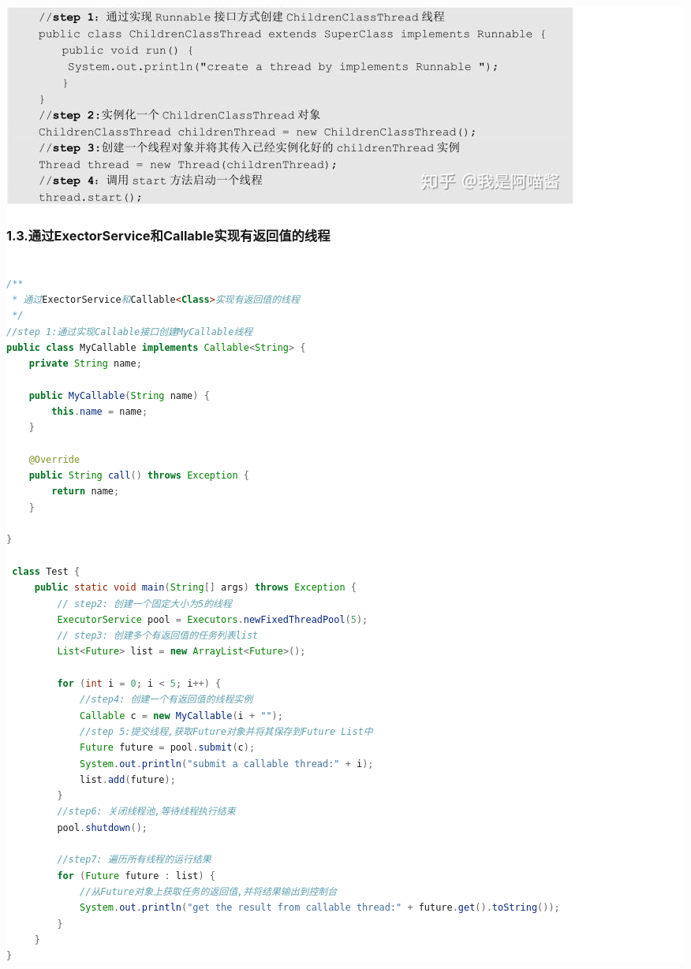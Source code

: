 ![img](v2-f6e998c5cfedfe8ca3dbbef592785402_720w.jpg)



### **1.3.通过ExectorService和Callable<Class>实现有返回值的线程**

``` java

/**
 * 通过ExectorService和Callable<Class>实现有返回值的线程
 */
//step 1:通过实现Callable接口创建MyCallable线程
public class MyCallable implements Callable<String> {
    private String name;

    public MyCallable(String name) {
        this.name = name;
    }

    @Override
    public String call() throws Exception {
        return name;
    }

}

 class Test {
     public static void main(String[] args) throws Exception {
         // step2: 创建一个固定大小为5的线程
         ExecutorService pool = Executors.newFixedThreadPool(5);
         // step3: 创建多个有返回值的任务列表list
         List<Future> list = new ArrayList<Future>();

         for (int i = 0; i < 5; i++) {
             //step4: 创建一个有返回值的线程实例
             Callable c = new MyCallable(i + "");
             //step 5:提交线程,获取Future对象并将其保存到Future List中
             Future future = pool.submit(c);
             System.out.println("submit a callable thread:" + i);
             list.add(future);
         }
         //step6: 关闭线程池,等待线程执行结束
         pool.shutdown();

         //step7: 遍历所有线程的运行结果
         for (Future future : list) {
             //从Future对象上获取任务的返回值,并将结果输出到控制台
             System.out.println("get the result from callable thread:" + future.get().toString());
         }
     }
}
```